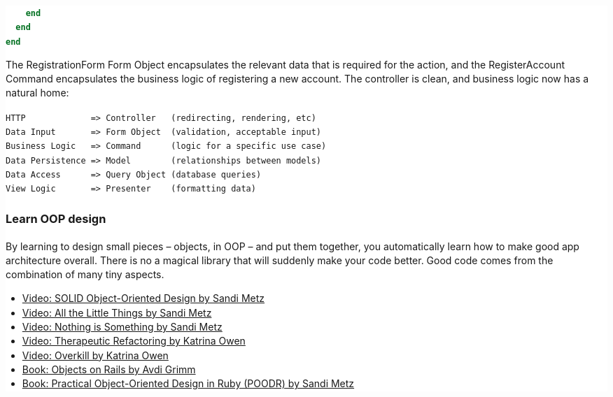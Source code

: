 ```ruby
    end
  end
end
```

The RegistrationForm Form Object encapsulates the relevant data that is required for the action, and the RegisterAccount Command encapsulates the business logic of registering a new account. The controller is clean, and business logic now has a natural home:

```
HTTP             => Controller   (redirecting, rendering, etc)
Data Input       => Form Object  (validation, acceptable input)
Business Logic   => Command      (logic for a specific use case)
Data Persistence => Model        (relationships between models)
Data Access      => Query Object (database queries)
View Logic       => Presenter    (formatting data)
```


### Learn OOP design

By learning to design small pieces – objects, in OOP – and put them together, you automatically learn how to make good app architecture overall. There is no a magical library that will suddenly make your code better. Good code comes from the combination of many tiny aspects.

* [Video: SOLID Object-Oriented Design by Sandi Metz](https://www.youtube.com/watch?v=v-2yFMzxqwU)
* [Video: All the Little Things by Sandi Metz](https://www.youtube.com/watch?v=8bZh5LMaSmE)
* [Video: Nothing is Something by Sandi Metz](https://www.youtube.com/watch?v=9lv2lBq6x4A)
* [Video: Therapeutic Refactoring by Katrina Owen](https://www.youtube.com/watch?v=J4dlF0kcThQ)
* [Video: Overkill by Katrina Owen](https://www.youtube.com/watch?v=GWEEPt8VvmU)
* [Book: Objects on Rails by Avdi Grimm](http://objectsonrails.com/)
* [Book: Practical Object-Oriented Design in Ruby (POODR) by Sandi Metz](http://www.poodr.com/)
